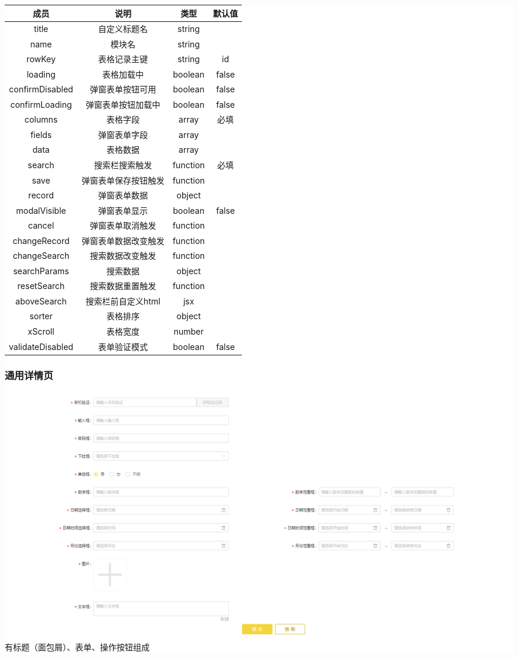 成员 | 说明 | 类型 | 默认值
:---:|:---:|:---: | :---:
title | 自定义标题名 | string |
name | 模块名 | string | 
rowKey | 表格记录主键 | string | id
loading | 表格加载中 | boolean | false
confirmDisabled | 弹窗表单按钮可用 | boolean | false
confirmLoading | 弹窗表单按钮加载中 | boolean | false
columns | 表格字段 | array | 必填
fields | 弹窗表单字段 | array | 
data | 表格数据 | array |
search | 搜索栏搜索触发 | function | 必填
save | 弹窗表单保存按钮触发 | function |
record | 弹窗表单数据 | object |
modalVisible | 弹窗表单显示 | boolean | false
cancel | 弹窗表单取消触发 | function |
changeRecord | 弹窗表单数据改变触发 | function |
changeSearch | 搜索数据改变触发 | function |
searchParams | 搜索数据 | object |
resetSearch | 搜索数据重置触发 | function | 
aboveSearch | 搜索栏前自定义html | jsx |
sorter | 表格排序 | object |
xScroll | 表格宽度 | number |
validateDisabled | 表单验证模式 | boolean | false

### 通用详情页

![](public/markdown/detailpage.jpg)
有标题（面包屑）、表单、操作按钮组成
